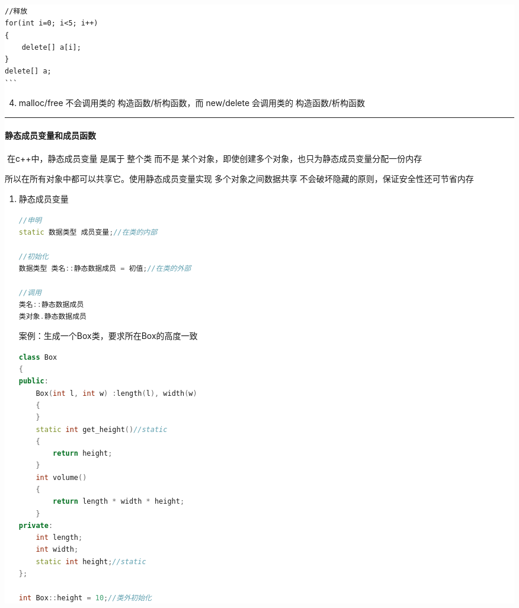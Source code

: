     //释放
    for(int i=0; i<5; i++)
    {
        delete[] a[i];
    }
    delete[] a;
    ```

4. malloc/free 不会调用类的 构造函数/析构函数，而 new/delete 会调用类的 构造函数/析构函数

*******

#### 静态成员变量和成员函数 ####

​    在c++中，静态成员变量 是属于 整个类 而不是 某个对象，即使创建多个对象，也只为静态成员变量分配一份内存

所以在所有对象中都可以共享它。使用静态成员变量实现 多个对象之间数据共享 不会破坏隐藏的原则，保证安全性还可节省内存

1. 静态成员变量

    ```c++
    //申明
    static 数据类型 成员变量;//在类的内部
    
    //初始化
    数据类型 类名::静态数据成员 = 初值;//在类的外部
    
    //调用
    类名::静态数据成员
    类对象.静态数据成员
    ```

    案例：生成一个Box类，要求所在Box的高度一致
    
    ```c++
    class Box
    {
    public:
    	Box(int l, int w) :length(l), width(w)
    	{
    	}
    	static int get_height()//static
    	{
    		return height;
    	}
    	int volume()
    	{
    		return length * width * height;
    	}
    private:
    	int length;
    	int width;
    	static int height;//static
    };
    
    int Box::height = 10;//类外初始化
    